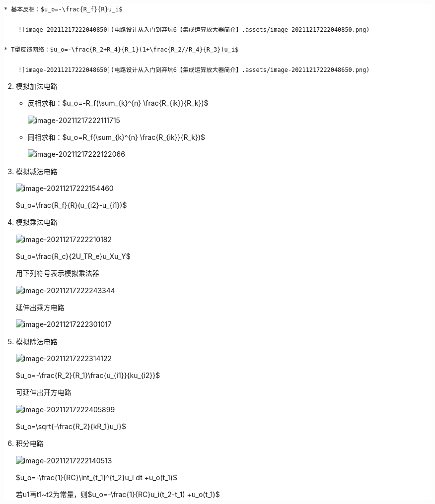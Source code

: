     * 基本反相：$u_o=-\frac{R_f}{R}u_i$

        ![image-20211217222040850](电路设计从入门到弃坑6【集成运算放大器简介】.assets/image-20211217222040850.png)

    * T型反馈网络：$u_o=-\frac{R_2+R_4}{R_1}(1+\frac{R_2//R_4}{R_3})u_i$

        ![image-20211217222048650](电路设计从入门到弃坑6【集成运算放大器简介】.assets/image-20211217222048650.png)

2. 模拟加法电路

    * 反相求和：$u_o=-R_f(\sum_{k}^{n} \frac{R_{ik}}{R_k})$

        ![image-20211217222111715](电路设计从入门到弃坑6【集成运算放大器简介】.assets/image-20211217222111715.png)

    * 同相求和：$u_o=R_f(\sum_{k}^{n} \frac{R_{ik}}{R_k})$

        ![image-20211217222122066](电路设计从入门到弃坑6【集成运算放大器简介】.assets/image-20211217222122066.png)

3. 模拟减法电路

    ![image-20211217222154460](电路设计从入门到弃坑6【集成运算放大器简介】.assets/image-20211217222154460.png)

    $u_o=\frac{R_f}{R}(u_{i2}-u_{i1})$

4. 模拟乘法电路

    ![image-20211217222210182](电路设计从入门到弃坑6【集成运算放大器简介】.assets/image-20211217222210182.png)

    $u_o=\frac{R_c}{2U_TR_e}u_Xu_Y$

    用下列符号表示模拟乘法器

    ![image-20211217222243344](电路设计从入门到弃坑6【集成运算放大器简介】.assets/image-20211217222243344.png)

    延伸出乘方电路

    ![image-20211217222301017](电路设计从入门到弃坑6【集成运算放大器简介】.assets/image-20211217222301017.png)

5. 模拟除法电路

    ![image-20211217222314122](电路设计从入门到弃坑6【集成运算放大器简介】.assets/image-20211217222314122.png)

    $u_o=-\frac{R_2}{R_1}\frac{u_{i1}}{ku_{i2}}$

    可延伸出开方电路

    ![image-20211217222405899](电路设计从入门到弃坑6【集成运算放大器简介】.assets/image-20211217222405899.png)

    $u_o=\sqrt{-\frac{R_2}{kR_1}u_i}$

6. 积分电路

    ![image-20211217222140513](电路设计从入门到弃坑6【集成运算放大器简介】.assets/image-20211217222140513.png)

    $u_o=-\frac{1}{RC}\int_{t_1}^{t_2}u_i dt +u_o(t_1)$

    若u1再t1~t2为常量，则$u_o=-\frac{1}{RC}u_i(t_2-t_1) +u_o(t_1)$
